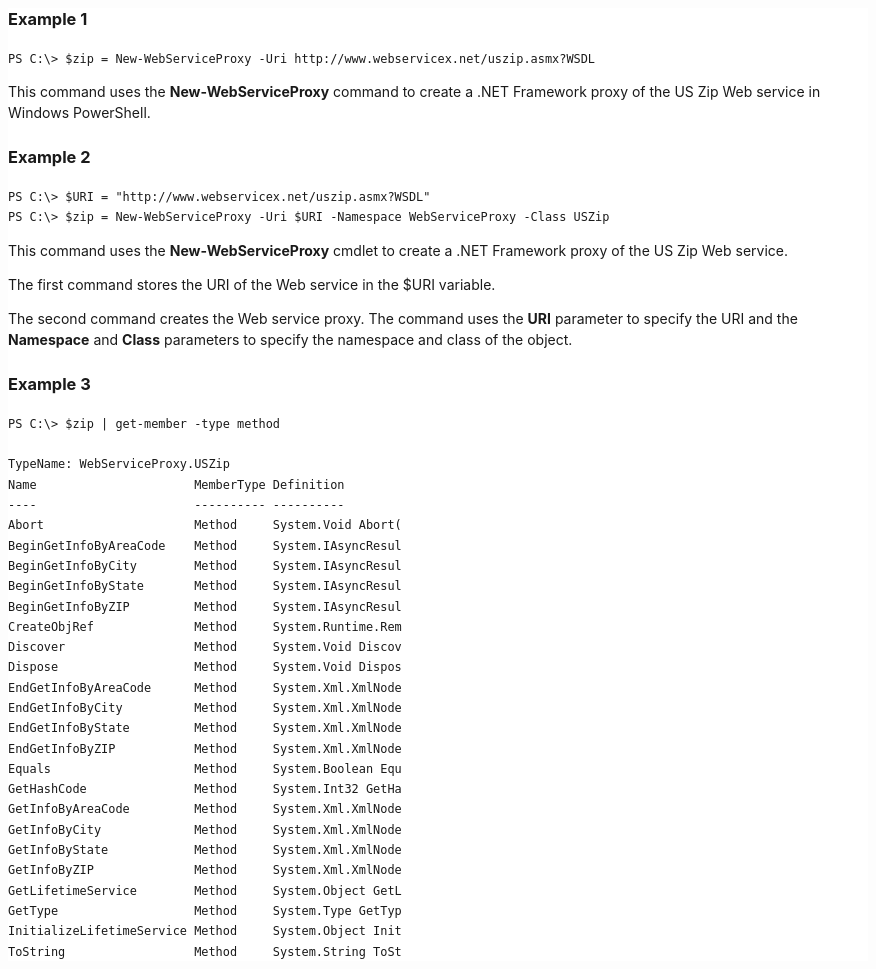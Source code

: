 ### Example 1
```
PS C:\> $zip = New-WebServiceProxy -Uri http://www.webservicex.net/uszip.asmx?WSDL
```

This command uses the **New-WebServiceProxy** command to create a .NET Framework proxy of the US Zip Web service in Windows PowerShell.

### Example 2
```
PS C:\> $URI = "http://www.webservicex.net/uszip.asmx?WSDL"
PS C:\> $zip = New-WebServiceProxy -Uri $URI -Namespace WebServiceProxy -Class USZip
```

This command uses the **New-WebServiceProxy** cmdlet to create a .NET Framework proxy of the US Zip Web service.

The first command stores the URI of the Web service in the $URI variable.

The second command creates the Web service proxy.
The command uses the **URI** parameter to specify the URI and the **Namespace** and **Class** parameters to specify the namespace and class of the object.

### Example 3
```
PS C:\> $zip | get-member -type method

TypeName: WebServiceProxy.USZip
Name                      MemberType Definition
----                      ---------- ----------
Abort                     Method     System.Void Abort(
BeginGetInfoByAreaCode    Method     System.IAsyncResul
BeginGetInfoByCity        Method     System.IAsyncResul
BeginGetInfoByState       Method     System.IAsyncResul
BeginGetInfoByZIP         Method     System.IAsyncResul
CreateObjRef              Method     System.Runtime.Rem
Discover                  Method     System.Void Discov
Dispose                   Method     System.Void Dispos
EndGetInfoByAreaCode      Method     System.Xml.XmlNode
EndGetInfoByCity          Method     System.Xml.XmlNode
EndGetInfoByState         Method     System.Xml.XmlNode
EndGetInfoByZIP           Method     System.Xml.XmlNode
Equals                    Method     System.Boolean Equ
GetHashCode               Method     System.Int32 GetHa
GetInfoByAreaCode         Method     System.Xml.XmlNode
GetInfoByCity             Method     System.Xml.XmlNode
GetInfoByState            Method     System.Xml.XmlNode
GetInfoByZIP              Method     System.Xml.XmlNode
GetLifetimeService        Method     System.Object GetL
GetType                   Method     System.Type GetTyp
InitializeLifetimeService Method     System.Object Init
ToString                  Method     System.String ToSt
```
